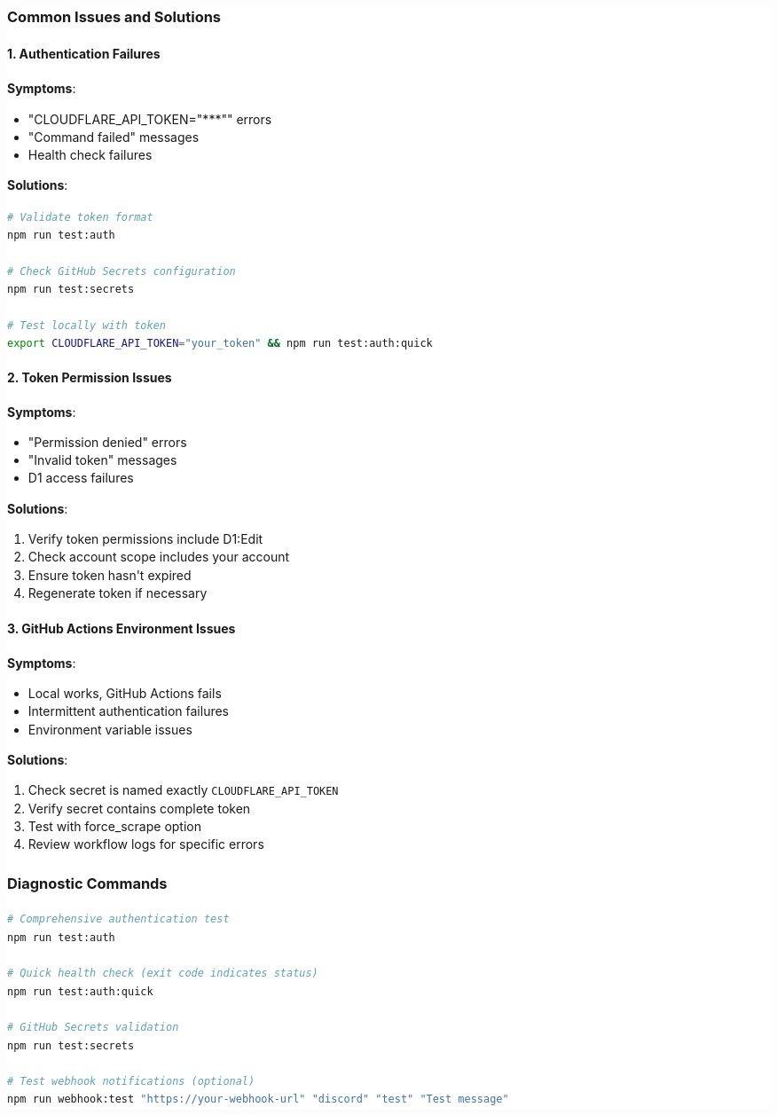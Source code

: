 ### Common Issues and Solutions

#### 1. Authentication Failures

**Symptoms**:
- "CLOUDFLARE_API_TOKEN="***"" errors
- "Command failed" messages
- Health check failures

**Solutions**:
```bash
# Validate token format
npm run test:auth

# Check GitHub Secrets configuration
npm run test:secrets

# Test locally with token
export CLOUDFLARE_API_TOKEN="your_token" && npm run test:auth:quick
```

#### 2. Token Permission Issues

**Symptoms**:
- "Permission denied" errors
- "Invalid token" messages
- D1 access failures

**Solutions**:
1. Verify token permissions include D1:Edit
2. Check account scope includes your account
3. Ensure token hasn't expired
4. Regenerate token if necessary

#### 3. GitHub Actions Environment Issues

**Symptoms**:
- Local works, GitHub Actions fails
- Intermittent authentication failures
- Environment variable issues

**Solutions**:
1. Check secret is named exactly `CLOUDFLARE_API_TOKEN`
2. Verify secret contains complete token
3. Test with force_scrape option
4. Review workflow logs for specific errors

### Diagnostic Commands

```bash
# Comprehensive authentication test
npm run test:auth

# Quick health check (exit code indicates status)
npm run test:auth:quick

# GitHub Secrets validation
npm run test:secrets

# Test webhook notifications (optional)
npm run webhook:test "https://your-webhook-url" "discord" "test" "Test message"
```
